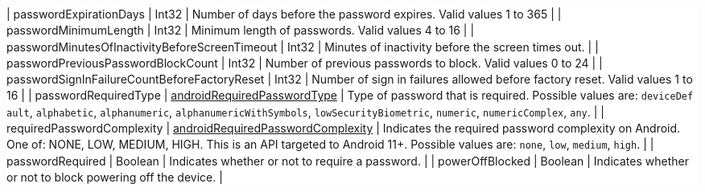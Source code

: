 | passwordExpirationDays                         | Int32                                                                                                                          | Number of days before the password expires. Valid values 1 to 365                                                                                                                                                                                                                                                                                                                                                                                                                           |
| passwordMinimumLength                          | Int32                                                                                                                          | Minimum length of passwords. Valid values 4 to 16                                                                                                                                                                                                                                                                                                                                                                                                                                           |
| passwordMinutesOfInactivityBeforeScreenTimeout | Int32                                                                                                                          | Minutes of inactivity before the screen times out.                                                                                                                                                                                                                                                                                                                                                                                                                                          |
| passwordPreviousPasswordBlockCount             | Int32                                                                                                                          | Number of previous passwords to block. Valid values 0 to 24                                                                                                                                                                                                                                                                                                                                                                                                                                 |
| passwordSignInFailureCountBeforeFactoryReset   | Int32                                                                                                                          | Number of sign in failures allowed before factory reset. Valid values 1 to 16                                                                                                                                                                                                                                                                                                                                                                                                               |
| passwordRequiredType                           | [androidRequiredPasswordType](../resources/intune-deviceconfig-androidrequiredpasswordtype.md)                                 | Type of password that is required. Possible values are: `deviceDefault`, `alphabetic`, `alphanumeric`, `alphanumericWithSymbols`, `lowSecurityBiometric`, `numeric`, `numericComplex`, `any`.                                                                                                                                                                                                                                                                                               |
| requiredPasswordComplexity                     | [androidRequiredPasswordComplexity](../resources/intune-deviceconfig-androidrequiredpasswordcomplexity.md)                     | Indicates the required password complexity on Android. One of: NONE, LOW, MEDIUM, HIGH. This is an API targeted to Android 11+. Possible values are: `none`, `low`, `medium`, `high`.                                                                                                                                                                                                                                                                                                       |
| passwordRequired                               | Boolean                                                                                                                        | Indicates whether or not to require a password.                                                                                                                                                                                                                                                                                                                                                                                                                                             |
| powerOffBlocked                                | Boolean                                                                                                                        | Indicates whether or not to block powering off the device.                                                                                                                                                                                                                                                                                                                                                                                                                                  |